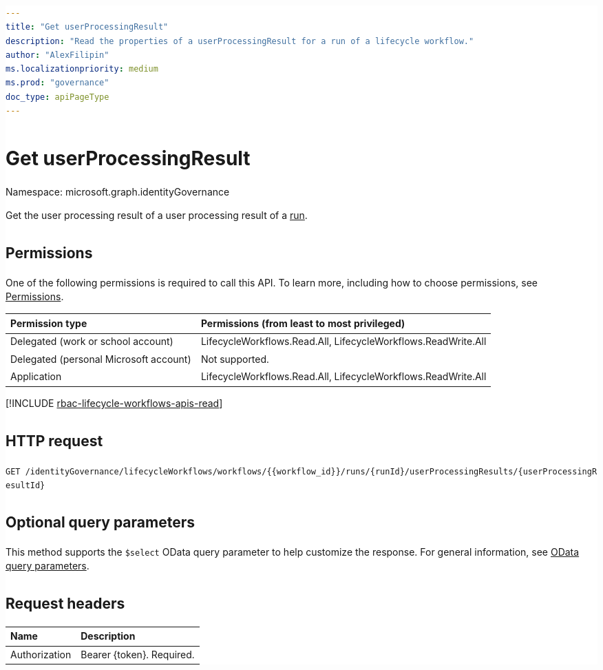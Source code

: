 ```yaml
---
title: "Get userProcessingResult"
description: "Read the properties of a userProcessingResult for a run of a lifecycle workflow."
author: "AlexFilipin"
ms.localizationpriority: medium
ms.prod: "governance"
doc_type: apiPageType
---
```


# Get userProcessingResult

Namespace: microsoft.graph.identityGovernance

Get the user processing result of a user processing result of a [run](../resources/identitygovernance-run.md).

## Permissions

One of the following permissions is required to call this API. To learn more, including how to choose permissions, see [Permissions](/graph/permissions-reference).

|Permission type|Permissions (from least to most privileged)|
|:---|:---|
|Delegated (work or school account)|LifecycleWorkflows.Read.All, LifecycleWorkflows.ReadWrite.All|
|Delegated (personal Microsoft account)|Not supported.|
|Application|LifecycleWorkflows.Read.All, LifecycleWorkflows.ReadWrite.All|

[!INCLUDE [rbac-lifecycle-workflows-apis-read](../includes/rbac-for-apis/rbac-lifecycle-workflows-apis-read.md)]

## HTTP request


``` http
GET /identityGovernance/lifecycleWorkflows/workflows/{{workflow_id}}/runs/{runId}/userProcessingResults/{userProcessingResultId}
```

## Optional query parameters

This method supports the `$select` OData query parameter to help customize the response. For general information, see [OData query parameters](/graph/query-parameters).

## Request headers

|Name|Description|
|:---|:---|
|Authorization|Bearer {token}. Required.|
